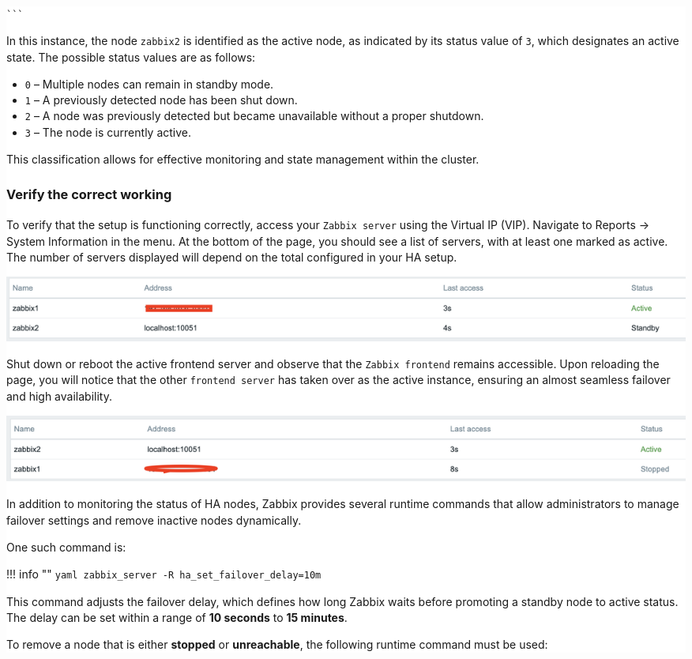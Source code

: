     ```

In this instance, the node `zabbix2` is identified as the active node, as indicated by its status value of `3`, which designates an active state. The possible status values are as follows:  

- `0` – Multiple nodes can remain in standby mode.  
- `1` – A previously detected node has been shut down.  
- `2` – A node was previously detected but became unavailable without a proper shutdown.  
- `3` – The node is currently active.  

This classification allows for effective monitoring and state management within the cluster.

### Verify the correct working

To verify that the setup is functioning correctly, access your `Zabbix server`
using the Virtual IP (VIP). Navigate to Reports → System Information in the menu.
At the bottom of the page, you should see a list of servers, with at least one
marked as active. The number of servers displayed will depend on the total configured
in your HA setup.

![1st active frontend](ha-setup/ch01-HA-check1.png)

Shut down or reboot the active frontend server and observe that the `Zabbix frontend`
remains accessible. Upon reloading the page, you will notice that the other `frontend server`
has taken over as the active instance, ensuring an almost seamless failover and
high availability.

![2st active frontend](ha-setup/ch01-HA-check2.png)

In addition to monitoring the status of HA nodes, Zabbix provides several runtime
commands that allow administrators to manage failover settings and remove inactive
nodes dynamically.

One such command is:

!!! info ""
    ``` yaml
    zabbix_server -R ha_set_failover_delay=10m
    ```

This command adjusts the failover delay, which defines how long Zabbix waits before
promoting a standby node to active status. The delay can be set within a range of
**10 seconds** to **15 minutes**.

To remove a node that is either **stopped** or **unreachable**, the following
runtime command must be used:
